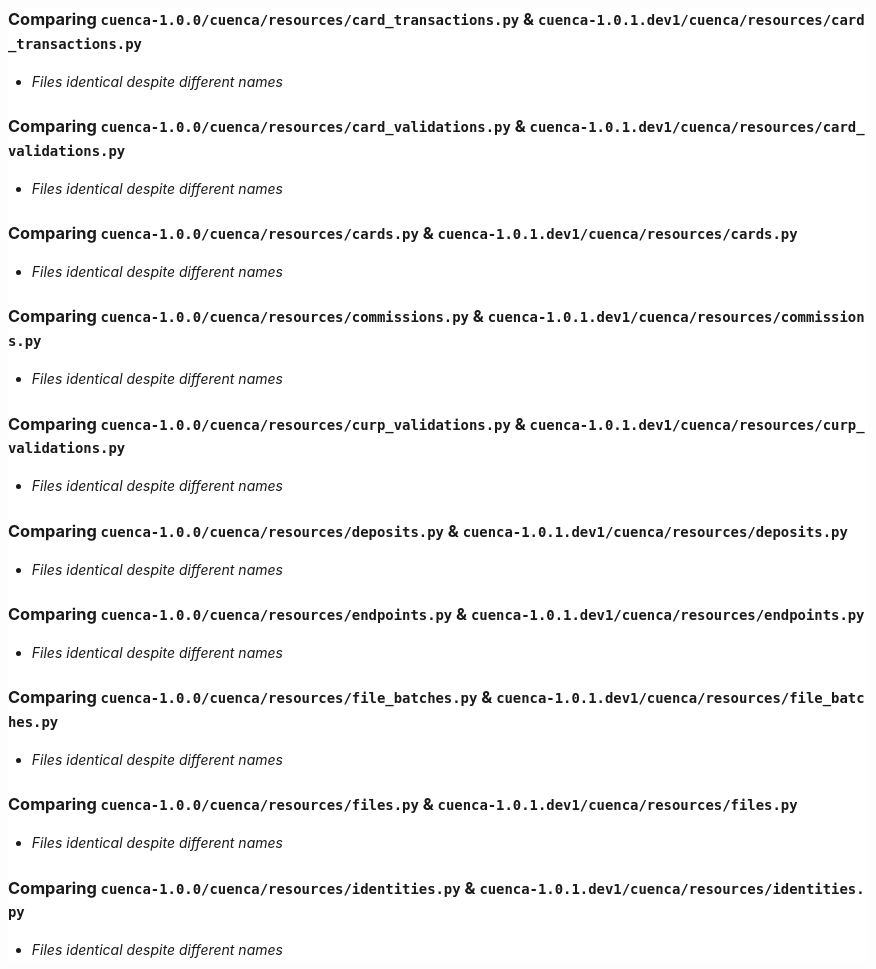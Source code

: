 ### Comparing `cuenca-1.0.0/cuenca/resources/card_transactions.py` & `cuenca-1.0.1.dev1/cuenca/resources/card_transactions.py`

 * *Files identical despite different names*

### Comparing `cuenca-1.0.0/cuenca/resources/card_validations.py` & `cuenca-1.0.1.dev1/cuenca/resources/card_validations.py`

 * *Files identical despite different names*

### Comparing `cuenca-1.0.0/cuenca/resources/cards.py` & `cuenca-1.0.1.dev1/cuenca/resources/cards.py`

 * *Files identical despite different names*

### Comparing `cuenca-1.0.0/cuenca/resources/commissions.py` & `cuenca-1.0.1.dev1/cuenca/resources/commissions.py`

 * *Files identical despite different names*

### Comparing `cuenca-1.0.0/cuenca/resources/curp_validations.py` & `cuenca-1.0.1.dev1/cuenca/resources/curp_validations.py`

 * *Files identical despite different names*

### Comparing `cuenca-1.0.0/cuenca/resources/deposits.py` & `cuenca-1.0.1.dev1/cuenca/resources/deposits.py`

 * *Files identical despite different names*

### Comparing `cuenca-1.0.0/cuenca/resources/endpoints.py` & `cuenca-1.0.1.dev1/cuenca/resources/endpoints.py`

 * *Files identical despite different names*

### Comparing `cuenca-1.0.0/cuenca/resources/file_batches.py` & `cuenca-1.0.1.dev1/cuenca/resources/file_batches.py`

 * *Files identical despite different names*

### Comparing `cuenca-1.0.0/cuenca/resources/files.py` & `cuenca-1.0.1.dev1/cuenca/resources/files.py`

 * *Files identical despite different names*

### Comparing `cuenca-1.0.0/cuenca/resources/identities.py` & `cuenca-1.0.1.dev1/cuenca/resources/identities.py`

 * *Files identical despite different names*
